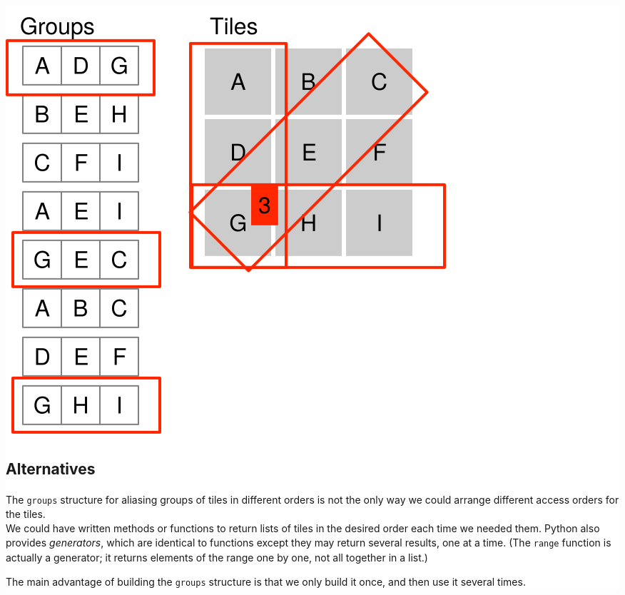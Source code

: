![The G tile appears in a row, column, and diagonal](img_04_1/G-Worth.svg)

## Alternatives

The `groups` structure for aliasing groups 
of tiles in different orders 
is not the only way we could arrange
different access orders for the tiles.  
We could have written methods or 
functions to return lists of tiles in the 
desired order each time we needed them.  Python
also provides *generators*, which are identical
to functions except they may return several 
results, one at a time.  (The `range` 
function is actually a generator; it returns 
elements of the range one by one, not all 
together in a list.)  

The main advantage of building the `groups`
structure is that we only build it once, and 
then use it several times. 
